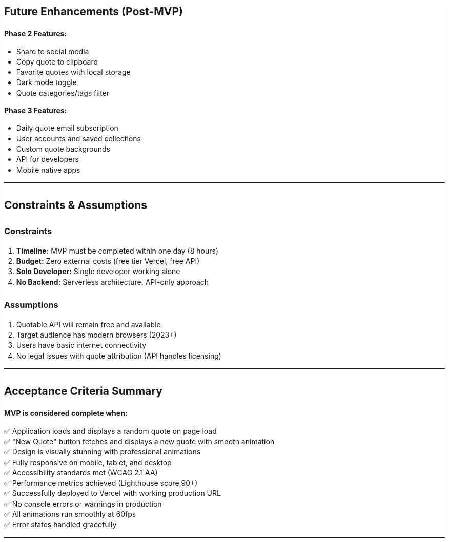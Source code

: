 ## Future Enhancements (Post-MVP)

**Phase 2 Features:**
- Share to social media
- Copy quote to clipboard
- Favorite quotes with local storage
- Dark mode toggle
- Quote categories/tags filter

**Phase 3 Features:**
- Daily quote email subscription
- User accounts and saved collections
- Custom quote backgrounds
- API for developers
- Mobile native apps

---

## Constraints & Assumptions

### Constraints
1. **Timeline:** MVP must be completed within one day (8 hours)
2. **Budget:** Zero external costs (free tier Vercel, free API)
3. **Solo Developer:** Single developer working alone
4. **No Backend:** Serverless architecture, API-only approach

### Assumptions
1. Quotable API will remain free and available
2. Target audience has modern browsers (2023+)
3. Users have basic internet connectivity
4. No legal issues with quote attribution (API handles licensing)

---

## Acceptance Criteria Summary

**MVP is considered complete when:**

✅ Application loads and displays a random quote on page load  
✅ "New Quote" button fetches and displays a new quote with smooth animation  
✅ Design is visually stunning with professional animations  
✅ Fully responsive on mobile, tablet, and desktop  
✅ Accessibility standards met (WCAG 2.1 AA)  
✅ Performance metrics achieved (Lighthouse score 90+)  
✅ Successfully deployed to Vercel with working production URL  
✅ No console errors or warnings in production  
✅ All animations run smoothly at 60fps  
✅ Error states handled gracefully  

---
